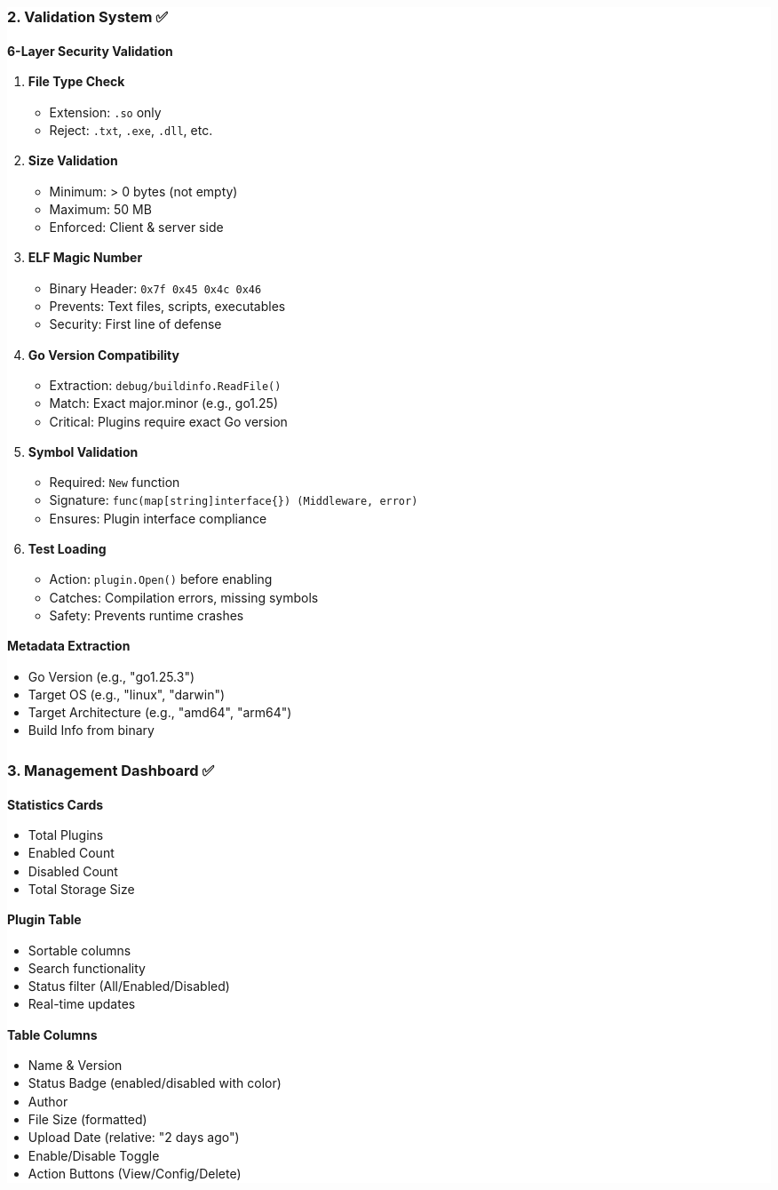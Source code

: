 ### 2. Validation System ✅

**6-Layer Security Validation**

1. **File Type Check**
   - Extension: `.so` only
   - Reject: `.txt`, `.exe`, `.dll`, etc.

2. **Size Validation**
   - Minimum: > 0 bytes (not empty)
   - Maximum: 50 MB
   - Enforced: Client & server side

3. **ELF Magic Number**
   - Binary Header: `0x7f 0x45 0x4c 0x46`
   - Prevents: Text files, scripts, executables
   - Security: First line of defense

4. **Go Version Compatibility**
   - Extraction: `debug/buildinfo.ReadFile()`
   - Match: Exact major.minor (e.g., go1.25)
   - Critical: Plugins require exact Go version

5. **Symbol Validation**
   - Required: `New` function
   - Signature: `func(map[string]interface{}) (Middleware, error)`
   - Ensures: Plugin interface compliance

6. **Test Loading**
   - Action: `plugin.Open()` before enabling
   - Catches: Compilation errors, missing symbols
   - Safety: Prevents runtime crashes

**Metadata Extraction**
- Go Version (e.g., "go1.25.3")
- Target OS (e.g., "linux", "darwin")
- Target Architecture (e.g., "amd64", "arm64")
- Build Info from binary

### 3. Management Dashboard ✅

**Statistics Cards**
- Total Plugins
- Enabled Count
- Disabled Count
- Total Storage Size

**Plugin Table**
- Sortable columns
- Search functionality
- Status filter (All/Enabled/Disabled)
- Real-time updates

**Table Columns**
- Name & Version
- Status Badge (enabled/disabled with color)
- Author
- File Size (formatted)
- Upload Date (relative: "2 days ago")
- Enable/Disable Toggle
- Action Buttons (View/Config/Delete)
